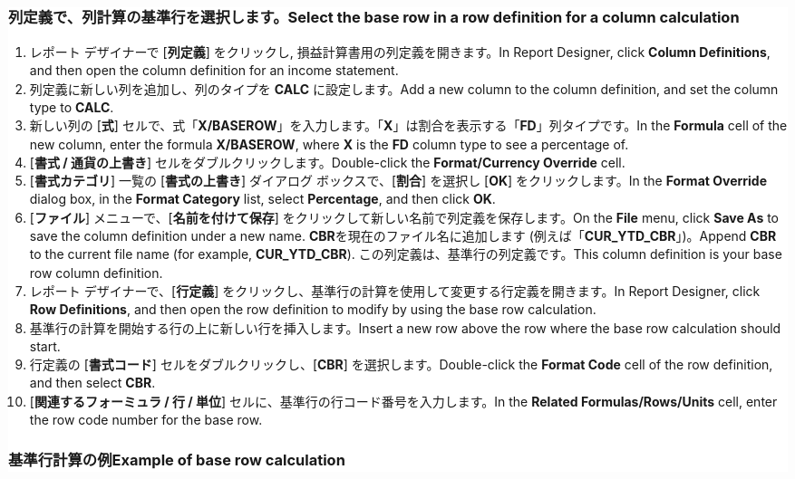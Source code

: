 ### <a name="select-the-base-row-in-a-row-definition-for-a-column-calculation"></a><span data-ttu-id="ad511-297">列定義で、列計算の基準行を選択します。</span><span class="sxs-lookup"><span data-stu-id="ad511-297">Select the base row in a row definition for a column calculation</span></span>

1.  <span data-ttu-id="ad511-298">レポート デザイナーで [**列定義**] をクリックし, 損益計算書用の列定義を開きます。</span><span class="sxs-lookup"><span data-stu-id="ad511-298">In Report Designer, click **Column Definitions**, and then open the column definition for an income statement.</span></span>
2.  <span data-ttu-id="ad511-299">列定義に新しい列を追加し、列のタイプを **CALC** に設定します。</span><span class="sxs-lookup"><span data-stu-id="ad511-299">Add a new column to the column definition, and set the column type to **CALC**.</span></span>
3.  <span data-ttu-id="ad511-300">新しい列の [**式**] セルで、式「**X/BASEROW**」を入力します。「**X**」は割合を表示する「**FD**」列タイプです。</span><span class="sxs-lookup"><span data-stu-id="ad511-300">In the **Formula** cell of the new column, enter the formula **X/BASEROW**, where **X** is the **FD** column type to see a percentage of.</span></span>
4.  <span data-ttu-id="ad511-301">[**書式 / 通貨の上書き**] セルをダブルクリックします。</span><span class="sxs-lookup"><span data-stu-id="ad511-301">Double-click the **Format/Currency Override** cell.</span></span>
5.  <span data-ttu-id="ad511-302">[**書式カテゴリ**] 一覧の [**書式の上書き**] ダイアログ ボックスで、[**割合**] を選択し [**OK**] をクリックします。</span><span class="sxs-lookup"><span data-stu-id="ad511-302">In the **Format Override** dialog box, in the **Format Category** list, select **Percentage**, and then click **OK**.</span></span>
6.  <span data-ttu-id="ad511-303">[**ファイル**] メニューで、[**名前を付けて保存**] をクリックして新しい名前で列定義を保存します。</span><span class="sxs-lookup"><span data-stu-id="ad511-303">On the **File** menu, click **Save As** to save the column definition under a new name.</span></span> <span data-ttu-id="ad511-304">**CBR**を現在のファイル名に追加します (例えば「**CUR\_YTD\_CBR**」)。</span><span class="sxs-lookup"><span data-stu-id="ad511-304">Append **CBR** to the current file name (for example, **CUR\_YTD\_CBR**).</span></span> <span data-ttu-id="ad511-305">この列定義は、基準行の列定義です。</span><span class="sxs-lookup"><span data-stu-id="ad511-305">This column definition is your base row column definition.</span></span>
7.  <span data-ttu-id="ad511-306">レポート デザイナーで、[**行定義**] をクリックし、基準行の計算を使用して変更する行定義を開きます。</span><span class="sxs-lookup"><span data-stu-id="ad511-306">In Report Designer, click **Row Definitions**, and then open the row definition to modify by using the base row calculation.</span></span>
8.  <span data-ttu-id="ad511-307">基準行の計算を開始する行の上に新しい行を挿入します。</span><span class="sxs-lookup"><span data-stu-id="ad511-307">Insert a new row above the row where the base row calculation should start.</span></span>
9.  <span data-ttu-id="ad511-308">行定義の [**書式コード**] セルをダブルクリックし、[**CBR**] を選択します。</span><span class="sxs-lookup"><span data-stu-id="ad511-308">Double-click the **Format Code** cell of the row definition, and then select **CBR**.</span></span>
10. <span data-ttu-id="ad511-309">[**関連するフォーミュラ / 行 / 単位**] セルに、基準行の行コード番号を入力します。</span><span class="sxs-lookup"><span data-stu-id="ad511-309">In the **Related Formulas/Rows/Units** cell, enter the row code number for the base row.</span></span>

### <a name="example-of-base-row-calculation"></a><span data-ttu-id="ad511-310">基準行計算の例</span><span class="sxs-lookup"><span data-stu-id="ad511-310">Example of base row calculation</span></span>
